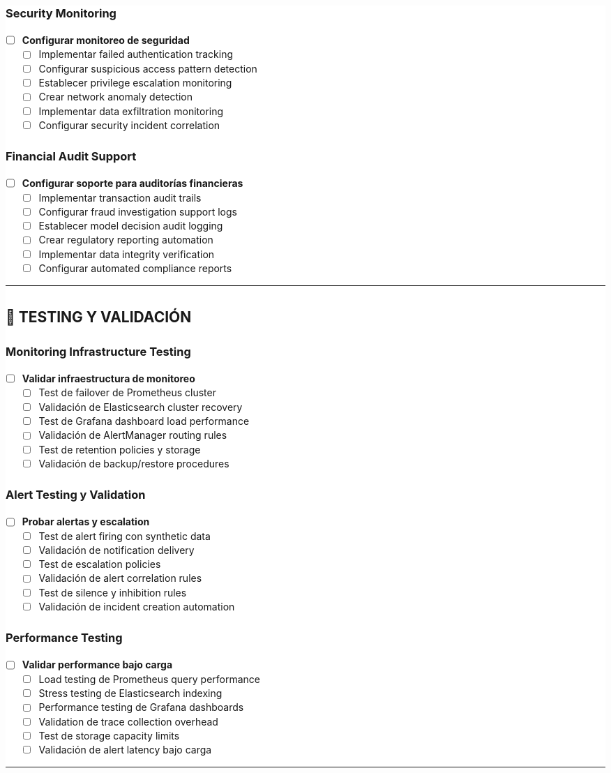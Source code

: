 ### Security Monitoring
- [ ] **Configurar monitoreo de seguridad**
  - [ ] Implementar failed authentication tracking
  - [ ] Configurar suspicious access pattern detection
  - [ ] Establecer privilege escalation monitoring
  - [ ] Crear network anomaly detection
  - [ ] Implementar data exfiltration monitoring
  - [ ] Configurar security incident correlation

### Financial Audit Support
- [ ] **Configurar soporte para auditorías financieras**
  - [ ] Implementar transaction audit trails
  - [ ] Configurar fraud investigation support logs
  - [ ] Establecer model decision audit logging
  - [ ] Crear regulatory reporting automation
  - [ ] Implementar data integrity verification
  - [ ] Configurar automated compliance reports

---

## 🧪 **TESTING Y VALIDACIÓN**

### Monitoring Infrastructure Testing
- [ ] **Validar infraestructura de monitoreo**
  - [ ] Test de failover de Prometheus cluster
  - [ ] Validación de Elasticsearch cluster recovery
  - [ ] Test de Grafana dashboard load performance
  - [ ] Validación de AlertManager routing rules
  - [ ] Test de retention policies y storage
  - [ ] Validación de backup/restore procedures

### Alert Testing y Validation
- [ ] **Probar alertas y escalation**
  - [ ] Test de alert firing con synthetic data
  - [ ] Validación de notification delivery
  - [ ] Test de escalation policies
  - [ ] Validación de alert correlation rules
  - [ ] Test de silence y inhibition rules
  - [ ] Validación de incident creation automation

### Performance Testing
- [ ] **Validar performance bajo carga**
  - [ ] Load testing de Prometheus query performance
  - [ ] Stress testing de Elasticsearch indexing
  - [ ] Performance testing de Grafana dashboards
  - [ ] Validation de trace collection overhead
  - [ ] Test de storage capacity limits
  - [ ] Validación de alert latency bajo carga

---